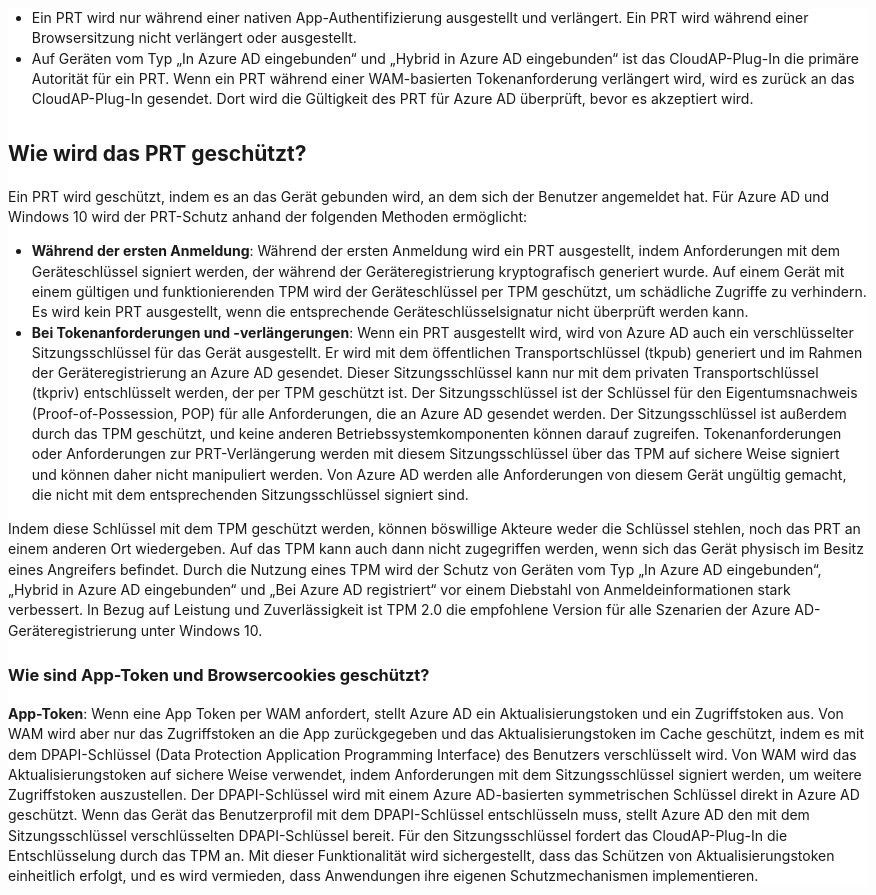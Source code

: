 * Ein PRT wird nur während einer nativen App-Authentifizierung ausgestellt und verlängert. Ein PRT wird während einer Browsersitzung nicht verlängert oder ausgestellt.
* Auf Geräten vom Typ „In Azure AD eingebunden“ und „Hybrid in Azure AD eingebunden“ ist das CloudAP-Plug-In die primäre Autorität für ein PRT. Wenn ein PRT während einer WAM-basierten Tokenanforderung verlängert wird, wird es zurück an das CloudAP-Plug-In gesendet. Dort wird die Gültigkeit des PRT für Azure AD überprüft, bevor es akzeptiert wird.

## <a name="how-is-the-prt-protected"></a>Wie wird das PRT geschützt?

Ein PRT wird geschützt, indem es an das Gerät gebunden wird, an dem sich der Benutzer angemeldet hat. Für Azure AD und Windows 10 wird der PRT-Schutz anhand der folgenden Methoden ermöglicht:

* **Während der ersten Anmeldung**: Während der ersten Anmeldung wird ein PRT ausgestellt, indem Anforderungen mit dem Geräteschlüssel signiert werden, der während der Geräteregistrierung kryptografisch generiert wurde. Auf einem Gerät mit einem gültigen und funktionierenden TPM wird der Geräteschlüssel per TPM geschützt, um schädliche Zugriffe zu verhindern. Es wird kein PRT ausgestellt, wenn die entsprechende Geräteschlüsselsignatur nicht überprüft werden kann.
* **Bei Tokenanforderungen und -verlängerungen**: Wenn ein PRT ausgestellt wird, wird von Azure AD auch ein verschlüsselter Sitzungsschlüssel für das Gerät ausgestellt. Er wird mit dem öffentlichen Transportschlüssel (tkpub) generiert und im Rahmen der Geräteregistrierung an Azure AD gesendet. Dieser Sitzungsschlüssel kann nur mit dem privaten Transportschlüssel (tkpriv) entschlüsselt werden, der per TPM geschützt ist. Der Sitzungsschlüssel ist der Schlüssel für den Eigentumsnachweis (Proof-of-Possession, POP) für alle Anforderungen, die an Azure AD gesendet werden.  Der Sitzungsschlüssel ist außerdem durch das TPM geschützt, und keine anderen Betriebssystemkomponenten können darauf zugreifen. Tokenanforderungen oder Anforderungen zur PRT-Verlängerung werden mit diesem Sitzungsschlüssel über das TPM auf sichere Weise signiert und können daher nicht manipuliert werden. Von Azure AD werden alle Anforderungen von diesem Gerät ungültig gemacht, die nicht mit dem entsprechenden Sitzungsschlüssel signiert sind.

Indem diese Schlüssel mit dem TPM geschützt werden, können böswillige Akteure weder die Schlüssel stehlen, noch das PRT an einem anderen Ort wiedergeben. Auf das TPM kann auch dann nicht zugegriffen werden, wenn sich das Gerät physisch im Besitz eines Angreifers befindet.  Durch die Nutzung eines TPM wird der Schutz von Geräten vom Typ „In Azure AD eingebunden“, „Hybrid in Azure AD eingebunden“ und „Bei Azure AD registriert“ vor einem Diebstahl von Anmeldeinformationen stark verbessert. In Bezug auf Leistung und Zuverlässigkeit ist TPM 2.0 die empfohlene Version für alle Szenarien der Azure AD-Geräteregistrierung unter Windows 10.

### <a name="how-are-app-tokens-and-browser-cookies-protected"></a>Wie sind App-Token und Browsercookies geschützt?

**App-Token**: Wenn eine App Token per WAM anfordert, stellt Azure AD ein Aktualisierungstoken und ein Zugriffstoken aus. Von WAM wird aber nur das Zugriffstoken an die App zurückgegeben und das Aktualisierungstoken im Cache geschützt, indem es mit dem DPAPI-Schlüssel (Data Protection Application Programming Interface) des Benutzers verschlüsselt wird. Von WAM wird das Aktualisierungstoken auf sichere Weise verwendet, indem Anforderungen mit dem Sitzungsschlüssel signiert werden, um weitere Zugriffstoken auszustellen. Der DPAPI-Schlüssel wird mit einem Azure AD-basierten symmetrischen Schlüssel direkt in Azure AD geschützt. Wenn das Gerät das Benutzerprofil mit dem DPAPI-Schlüssel entschlüsseln muss, stellt Azure AD den mit dem Sitzungsschlüssel verschlüsselten DPAPI-Schlüssel bereit. Für den Sitzungsschlüssel fordert das CloudAP-Plug-In die Entschlüsselung durch das TPM an. Mit dieser Funktionalität wird sichergestellt, dass das Schützen von Aktualisierungstoken einheitlich erfolgt, und es wird vermieden, dass Anwendungen ihre eigenen Schutzmechanismen implementieren.  
